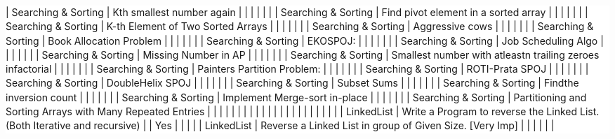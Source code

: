 | Searching & Sorting | Kth smallest number again                                                                            |                 |                              |                                                                                                          |     |     |
| Searching & Sorting | Find pivot element in a sorted array                                                                 |                 |                              |                                                                                                          |     |     |
| Searching & Sorting | K-th Element of Two Sorted Arrays                                                                    |                 |                              |                                                                                                          |     |     |
| Searching & Sorting | Aggressive cows                                                                                      |                 |                              |                                                                                                          |     |     |
| Searching & Sorting | Book Allocation Problem                                                                              |                 |                              |                                                                                                          |     |     |
| Searching & Sorting | EKOSPOJ:                                                                                             |                 |                              |                                                                                                          |     |     |
| Searching & Sorting | Job Scheduling Algo                                                                                  |                 |                              |                                                                                                          |     |     |
| Searching & Sorting | Missing Number in AP                                                                                 |                 |                              |                                                                                                          |     |     |
| Searching & Sorting | Smallest number with atleastn trailing zeroes infactorial                                            |                 |                              |                                                                                                          |     |     |
| Searching & Sorting | Painters Partition Problem:                                                                          |                 |                              |                                                                                                          |     |     |
| Searching & Sorting | ROTI-Prata SPOJ                                                                                      |                 |                              |                                                                                                          |     |     |
| Searching & Sorting | DoubleHelix SPOJ                                                                                     |                 |                              |                                                                                                          |     |     |
| Searching & Sorting | Subset Sums                                                                                          |                 |                              |                                                                                                          |     |     |
| Searching & Sorting | Findthe inversion count                                                                              |                 |                              |                                                                                                          |     |     |
| Searching & Sorting | Implement Merge-sort in-place                                                                        |                 |                              |                                                                                                          |     |     |
| Searching & Sorting | Partitioning and Sorting Arrays with Many Repeated Entries                                           |                 |                              |                                                                                                          |     |     |
|                     |                                                                                                      |                 |                              |                                                                                                          |     |     |
|                     |                                                                                                      |                 |                              |                                                                                                          |     |     |
| LinkedList          | Write a Program to reverse the Linked List. (Both Iterative and recursive)                           |                 | Yes                          |                                                                                                          |     |     |
| LinkedList          | Reverse a Linked List in group of Given Size. [Very Imp]                                             |                 |                              |                                                                                                          |     |     |